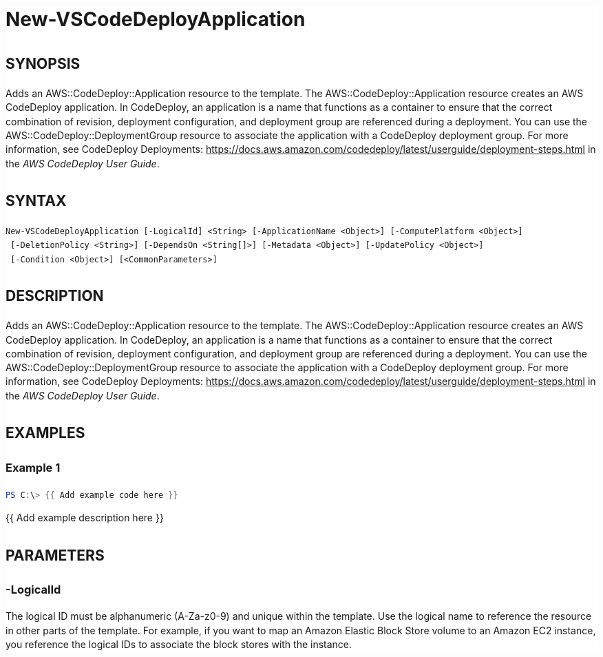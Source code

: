 # New-VSCodeDeployApplication

## SYNOPSIS
Adds an AWS::CodeDeploy::Application resource to the template.
The AWS::CodeDeploy::Application resource creates an AWS CodeDeploy application.
In CodeDeploy, an application is a name that functions as a container to ensure that the correct combination of revision, deployment configuration, and deployment group are referenced during a deployment.
You can use the AWS::CodeDeploy::DeploymentGroup resource to associate the application with a CodeDeploy deployment group.
For more information, see CodeDeploy Deployments: https://docs.aws.amazon.com/codedeploy/latest/userguide/deployment-steps.html in the *AWS CodeDeploy User Guide*.

## SYNTAX

```
New-VSCodeDeployApplication [-LogicalId] <String> [-ApplicationName <Object>] [-ComputePlatform <Object>]
 [-DeletionPolicy <String>] [-DependsOn <String[]>] [-Metadata <Object>] [-UpdatePolicy <Object>]
 [-Condition <Object>] [<CommonParameters>]
```

## DESCRIPTION
Adds an AWS::CodeDeploy::Application resource to the template.
The AWS::CodeDeploy::Application resource creates an AWS CodeDeploy application.
In CodeDeploy, an application is a name that functions as a container to ensure that the correct combination of revision, deployment configuration, and deployment group are referenced during a deployment.
You can use the AWS::CodeDeploy::DeploymentGroup resource to associate the application with a CodeDeploy deployment group.
For more information, see CodeDeploy Deployments: https://docs.aws.amazon.com/codedeploy/latest/userguide/deployment-steps.html in the *AWS CodeDeploy User Guide*.

## EXAMPLES

### Example 1
```powershell
PS C:\> {{ Add example code here }}
```

{{ Add example description here }}

## PARAMETERS

### -LogicalId
The logical ID must be alphanumeric (A-Za-z0-9) and unique within the template.
Use the logical name to reference the resource in other parts of the template.
For example, if you want to map an Amazon Elastic Block Store volume to an Amazon EC2 instance, you reference the logical IDs to associate the block stores with the instance.
